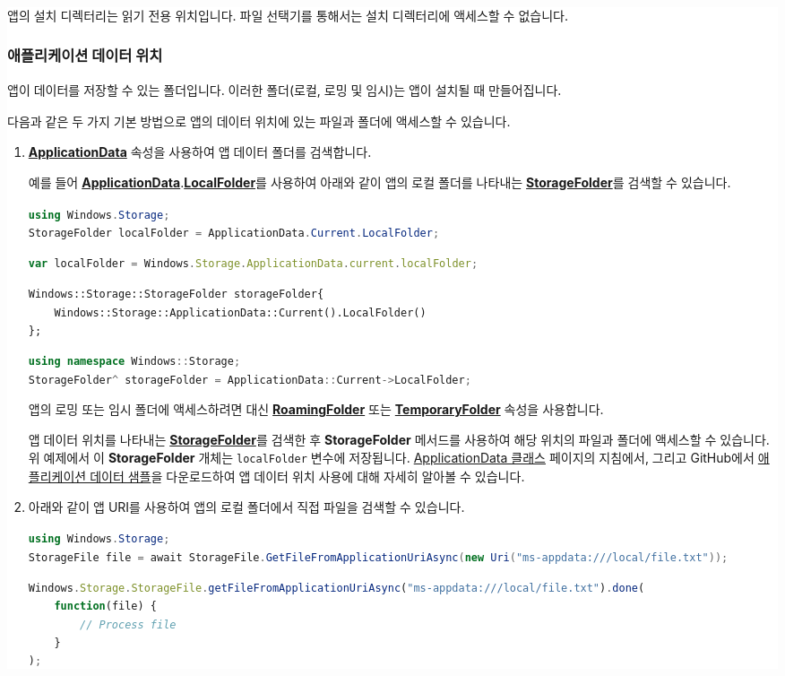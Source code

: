 앱의 설치 디렉터리는 읽기 전용 위치입니다. 파일 선택기를 통해서는 설치 디렉터리에 액세스할 수 없습니다.

### <a name="application-data-locations"></a>애플리케이션 데이터 위치
앱이 데이터를 저장할 수 있는 폴더입니다. 이러한 폴더(로컬, 로밍 및 임시)는 앱이 설치될 때 만들어집니다.

다음과 같은 두 가지 기본 방법으로 앱의 데이터 위치에 있는 파일과 폴더에 액세스할 수 있습니다.

1.  [  **ApplicationData**](/uwp/api/Windows.Storage.ApplicationData) 속성을 사용하여 앱 데이터 폴더를 검색합니다.

    예를 들어 [**ApplicationData**](/uwp/api/Windows.Storage.ApplicationData).[**LocalFolder**](/uwp/api/windows.storage.applicationdata.localfolder)를 사용하여 아래와 같이 앱의 로컬 폴더를 나타내는 [**StorageFolder**](/uwp/api/Windows.Storage.StorageFolder)를 검색할 수 있습니다.
    
    ```csharp
    using Windows.Storage;
    StorageFolder localFolder = ApplicationData.Current.LocalFolder;
    ```
    
    ```javascript
    var localFolder = Windows.Storage.ApplicationData.current.localFolder;
    ```
    
    ```cppwinrt
    Windows::Storage::StorageFolder storageFolder{
        Windows::Storage::ApplicationData::Current().LocalFolder()
    };
    ```
    
    ```cpp
    using namespace Windows::Storage;
    StorageFolder^ storageFolder = ApplicationData::Current->LocalFolder;
    ```
    
    앱의 로밍 또는 임시 폴더에 액세스하려면 대신 [**RoamingFolder**](/uwp/api/windows.storage.applicationdata.roamingfolder) 또는 [**TemporaryFolder**](/uwp/api/windows.storage.applicationdata.temporaryfolder) 속성을 사용합니다.
    
    앱 데이터 위치를 나타내는 [**StorageFolder**](/uwp/api/Windows.Storage.StorageFolder)를 검색한 후 **StorageFolder** 메서드를 사용하여 해당 위치의 파일과 폴더에 액세스할 수 있습니다. 위 예제에서 이 **StorageFolder** 개체는 `localFolder` 변수에 저장됩니다. [ApplicationData 클래스](/uwp/api/windows.storage.applicationdata) 페이지의 지침에서, 그리고 GitHub에서 [애플리케이션 데이터 샘플](https://github.com/Microsoft/Windows-universal-samples/tree/master/Samples/ApplicationData)을 다운로드하여 앱 데이터 위치 사용에 대해 자세히 알아볼 수 있습니다.

2. 아래와 같이 앱 URI를 사용하여 앱의 로컬 폴더에서 직접 파일을 검색할 수 있습니다.
    
    ```csharp
    using Windows.Storage;
    StorageFile file = await StorageFile.GetFileFromApplicationUriAsync(new Uri("ms-appdata:///local/file.txt"));
    ```
    
    ```javascript
    Windows.Storage.StorageFile.getFileFromApplicationUriAsync("ms-appdata:///local/file.txt").done(
        function(file) {
            // Process file
        }
    );
    ```
    